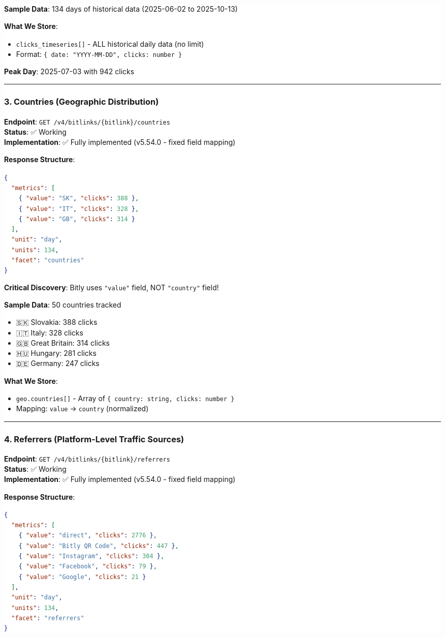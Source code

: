 **Sample Data**: 134 days of historical data (2025-06-02 to 2025-10-13)

**What We Store**:
- `clicks_timeseries[]` - ALL historical daily data (no limit)
- Format: `{ date: "YYYY-MM-DD", clicks: number }`

**Peak Day**: 2025-07-03 with 942 clicks

---

### 3. Countries (Geographic Distribution)
**Endpoint**: `GET /v4/bitlinks/{bitlink}/countries`  
**Status**: ✅ Working  
**Implementation**: ✅ Fully implemented (v5.54.0 - fixed field mapping)

**Response Structure**:
```json
{
  "metrics": [
    { "value": "SK", "clicks": 388 },
    { "value": "IT", "clicks": 328 },
    { "value": "GB", "clicks": 314 }
  ],
  "unit": "day",
  "units": 134,
  "facet": "countries"
}
```

**Critical Discovery**: Bitly uses `"value"` field, NOT `"country"` field!

**Sample Data**: 50 countries tracked
- 🇸🇰 Slovakia: 388 clicks
- 🇮🇹 Italy: 328 clicks
- 🇬🇧 Great Britain: 314 clicks
- 🇭🇺 Hungary: 281 clicks
- 🇩🇪 Germany: 247 clicks

**What We Store**:
- `geo.countries[]` - Array of `{ country: string, clicks: number }`
- Mapping: `value` → `country` (normalized)

---

### 4. Referrers (Platform-Level Traffic Sources)
**Endpoint**: `GET /v4/bitlinks/{bitlink}/referrers`  
**Status**: ✅ Working  
**Implementation**: ✅ Fully implemented (v5.54.0 - fixed field mapping)

**Response Structure**:
```json
{
  "metrics": [
    { "value": "direct", "clicks": 2776 },
    { "value": "Bitly QR Code", "clicks": 447 },
    { "value": "Instagram", "clicks": 304 },
    { "value": "Facebook", "clicks": 79 },
    { "value": "Google", "clicks": 21 }
  ],
  "unit": "day",
  "units": 134,
  "facet": "referrers"
}
```

